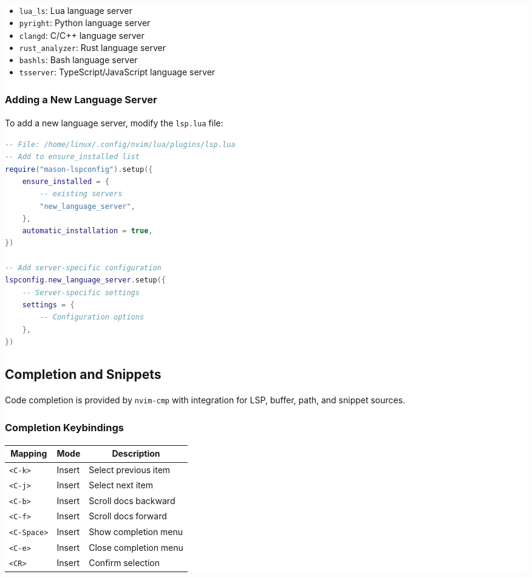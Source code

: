- `lua_ls`: Lua language server
- `pyright`: Python language server
- `clangd`: C/C++ language server
- `rust_analyzer`: Rust language server
- `bashls`: Bash language server
- `tsserver`: TypeScript/JavaScript language server

### Adding a New Language Server

To add a new language server, modify the `lsp.lua` file:

```lua
-- File: /home/linux/.config/nvim/lua/plugins/lsp.lua
-- Add to ensure_installed list
require("mason-lspconfig").setup({
    ensure_installed = {
        -- existing servers
        "new_language_server",
    },
    automatic_installation = true,
})

-- Add server-specific configuration
lspconfig.new_language_server.setup({
    -- Server-specific settings
    settings = {
        -- Configuration options
    },
})
```

## Completion and Snippets

Code completion is provided by `nvim-cmp` with integration for LSP, buffer, path, and snippet sources.

### Completion Keybindings

| Mapping | Mode | Description |
|---------|------|-------------|
| `<C-k>` | Insert | Select previous item |
| `<C-j>` | Insert | Select next item |
| `<C-b>` | Insert | Scroll docs backward |
| `<C-f>` | Insert | Scroll docs forward |
| `<C-Space>` | Insert | Show completion menu |
| `<C-e>` | Insert | Close completion menu |
| `<CR>` | Insert | Confirm selection |
